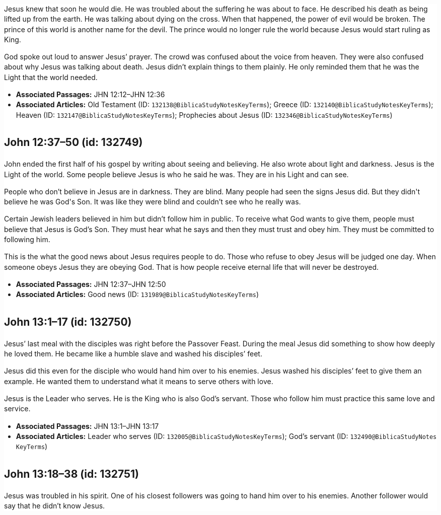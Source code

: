 Jesus knew that soon he would die. He was troubled about the suffering he was about to face. He described his death as being lifted up from the earth. He was talking about dying on the cross. When that happened, the power of evil would be broken. The prince of this world is another name for the devil. The prince would no longer rule the world because Jesus would start ruling as King.

God spoke out loud to answer Jesus’ prayer. The crowd was confused about the voice from heaven. They were also confused about why Jesus was talking about death. Jesus didn’t explain things to them plainly. He only reminded them that he was the Light that the world needed.

* **Associated Passages:** JHN 12:12–JHN 12:36
* **Associated Articles:** Old Testament (ID: `132138@BiblicaStudyNotesKeyTerms`); Greece (ID: `132140@BiblicaStudyNotesKeyTerms`); Heaven (ID: `132147@BiblicaStudyNotesKeyTerms`); Prophecies about Jesus (ID: `132346@BiblicaStudyNotesKeyTerms`)

## John 12:37–50 (id: 132749)

John ended the first half of his gospel by writing about seeing and believing. He also wrote about light and darkness. Jesus is the Light of the world. Some people believe Jesus is who he said he was. They are in his Light and can see.

People who don’t believe in Jesus are in darkness. They are blind. Many people had seen the signs Jesus did. But they didn't believe he was God's Son. It was like they were blind and couldn’t see who he really was.

Certain Jewish leaders believed in him but didn’t follow him in public. To receive what God wants to give them, people must believe that Jesus is God’s Son. They must hear what he says and then they must trust and obey him. They must be committed to following him.

This is the what the good news about Jesus requires people to do. Those who refuse to obey Jesus will be judged one day. When someone obeys Jesus they are obeying God. That is how people receive eternal life that will never be destroyed.

* **Associated Passages:** JHN 12:37–JHN 12:50
* **Associated Articles:** Good news (ID: `131989@BiblicaStudyNotesKeyTerms`)

## John 13:1–17 (id: 132750)

Jesus’ last meal with the disciples was right before the Passover Feast. During the meal Jesus did something to show how deeply he loved them. He became like a humble slave and washed his disciples’ feet.

Jesus did this even for the disciple who would hand him over to his enemies. Jesus washed his disciples’ feet to give them an example. He wanted them to understand what it means to serve others with love.

Jesus is the Leader who serves. He is the King who is also God’s servant. Those who follow him must practice this same love and service.

* **Associated Passages:** JHN 13:1–JHN 13:17
* **Associated Articles:** Leader who serves (ID: `132005@BiblicaStudyNotesKeyTerms`); God’s servant (ID: `132490@BiblicaStudyNotesKeyTerms`)

## John 13:18–38 (id: 132751)

Jesus was troubled in his spirit. One of his closest followers was going to hand him over to his enemies. Another follower would say that he didn’t know Jesus.
